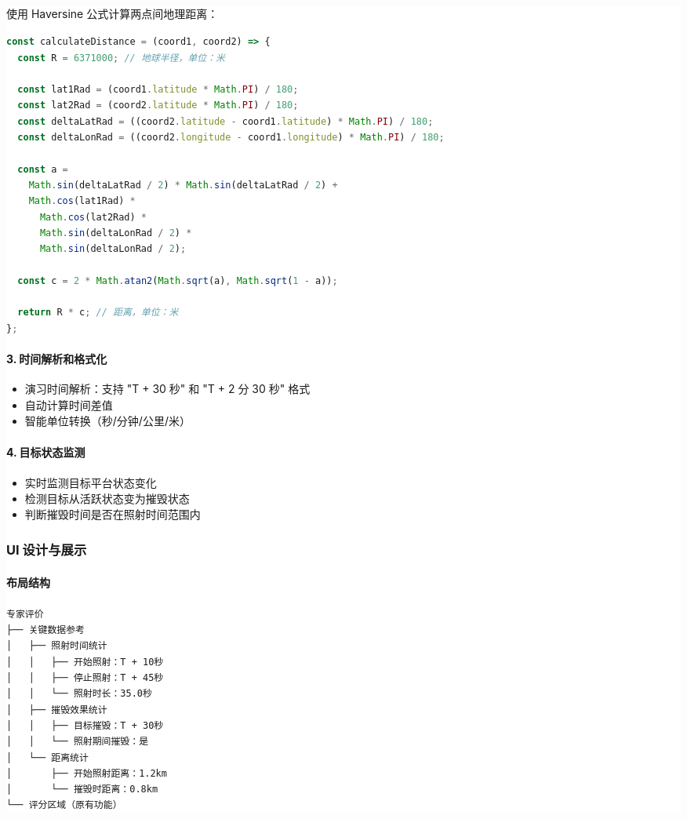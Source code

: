 使用 Haversine 公式计算两点间地理距离：

```javascript
const calculateDistance = (coord1, coord2) => {
  const R = 6371000; // 地球半径，单位：米

  const lat1Rad = (coord1.latitude * Math.PI) / 180;
  const lat2Rad = (coord2.latitude * Math.PI) / 180;
  const deltaLatRad = ((coord2.latitude - coord1.latitude) * Math.PI) / 180;
  const deltaLonRad = ((coord2.longitude - coord1.longitude) * Math.PI) / 180;

  const a =
    Math.sin(deltaLatRad / 2) * Math.sin(deltaLatRad / 2) +
    Math.cos(lat1Rad) *
      Math.cos(lat2Rad) *
      Math.sin(deltaLonRad / 2) *
      Math.sin(deltaLonRad / 2);

  const c = 2 * Math.atan2(Math.sqrt(a), Math.sqrt(1 - a));

  return R * c; // 距离，单位：米
};
```

#### 3. 时间解析和格式化

- 演习时间解析：支持 "T + 30 秒" 和 "T + 2 分 30 秒" 格式
- 自动计算时间差值
- 智能单位转换（秒/分钟/公里/米）

#### 4. 目标状态监测

- 实时监测目标平台状态变化
- 检测目标从活跃状态变为摧毁状态
- 判断摧毁时间是否在照射时间范围内

### UI 设计与展示

#### 布局结构

```
专家评价
├── 关键数据参考
│   ├── 照射时间统计
│   │   ├── 开始照射：T + 10秒
│   │   ├── 停止照射：T + 45秒
│   │   └── 照射时长：35.0秒
│   ├── 摧毁效果统计
│   │   ├── 目标摧毁：T + 30秒
│   │   └── 照射期间摧毁：是
│   └── 距离统计
│       ├── 开始照射距离：1.2km
│       └── 摧毁时距离：0.8km
└── 评分区域（原有功能）
```
